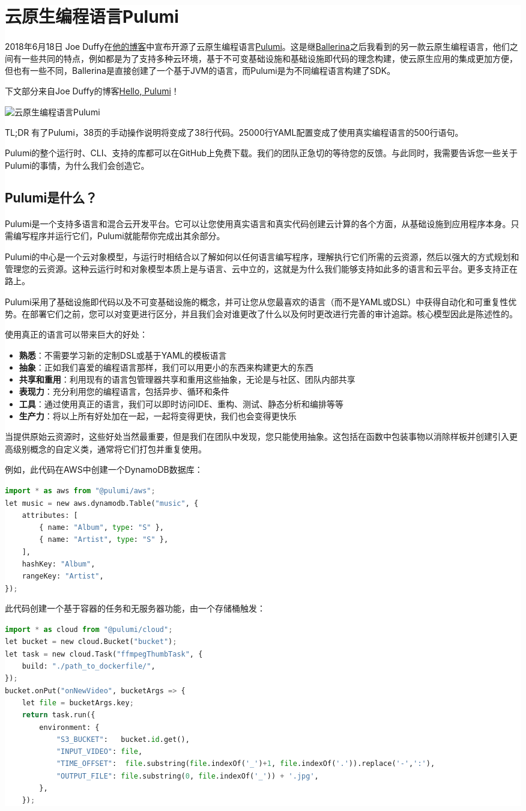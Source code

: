# 云原生编程语言Pulumi

2018年6月18日 Joe Duffy在[他的博客](http://joeduffyblog.com/2018/06/18/hello-pulumi/)中宣布开源了云原生编程语言[Pulumi](https://pulumi.io)。这是继[Ballerina](https://ballerina.io)之后我看到的另一款云原生编程语言，他们之间有一些共同的特点，例如都是为了支持多种云环境，基于不可变基础设施和基础设施即代码的理念构建，使云原生应用的集成更加方便，但也有一些不同，Ballerina是直接创建了一个基于JVM的语言，而Pulumi是为不同编程语言构建了SDK。

下文部分来自Joe Duffy的博客[Hello, Pulumi](http://joeduffyblog.com/2018/06/18/hello-pulumi/)！

![云原生编程语言Pulumi](https://ws1.sinaimg.cn/large/00704eQkgy1fsm4v0a6qwj30xc0m8t9d.jpg)

TL;DR 有了Pulumi，38页的手动操作说明将变成了38行代码。25000行YAML配置变成了使用真实编程语言的500行语句。

Pulumi的整个运行时、CLI、支持的库都可以在GitHub上免费下载。我们的团队正急切的等待您的反馈。与此同时，我需要告诉您一些关于Pulumi的事情，为什么我们会创造它。

## Pulumi是什么？

Pulumi是一个支持多语言和混合云开发平台。它可以让您使用真实语言和真实代码创建云计算的各个方面，从基础设施到应用程序本身。只需编写程序并运行它们，Pulumi就能帮你完成出其余部分。

Pulumi的中心是一个云对象模型，与运行时相结合以了解如何以任何语言编写程序，理解执行它们所需的云资源，然后以强大的方式规划和管理您的云资源。这种云运行时和对象模型本质上是与语言、云中立的，这就是为什么我们能够支持如此多的语言和云平台。更多支持正在路上。

Pulumi采用了基础设施即代码以及不可变基础设施的概念，并可让您从您最喜欢的语言（而不是YAML或DSL）中获得自动化和可重复性优势。在部署它们之前，您可以对变更进行区分，并且我们会对谁更改了什么以及何时更改进行完善的审计追踪。核心模型因此是陈述性的。

使用真正的语言可以带来巨大的好处：

- **熟悉**：不需要学习新的定制DSL或基于YAML的模板语言
- **抽象**：正如我们喜爱的编程语言那样，我们可以用更小的东西来构建更大的东西
- **共享和重用**：利用现有的语言包管理器共享和重用这些抽象，无论是与社区、团队内部共享
- **表现力**：充分利用您的编程语言，包括异步、循环和条件
- **工具**：通过使用真正的语言，我们可以即时访问IDE、重构、测试、静态分析和编排等等
- **生产力**：将以上所有好处加在一起，一起将变得更快，我们也会变得更快乐

当提供原始云资源时，这些好处当然最重要，但是我们在团队中发现，您只能使用抽象。这包括在函数中包装事物以消除样板并创建引入更高级别概念的自定义类，通常将它们打包并重复使用。

例如，此代码在AWS中创建一个DynamoDB数据库：

```python
import * as aws from "@pulumi/aws";
let music = new aws.dynamodb.Table("music", {
    attributes: [
        { name: "Album", type: "S" },
        { name: "Artist", type: "S" },
    ],
    hashKey: "Album",
    rangeKey: "Artist",
});
```

此代码创建一个基于容器的任务和无服务器功能，由一个存储桶触发：

```python
import * as cloud from "@pulumi/cloud";
let bucket = new cloud.Bucket("bucket");
let task = new cloud.Task("ffmpegThumbTask", {
    build: "./path_to_dockerfile/",
});
bucket.onPut("onNewVideo", bucketArgs => {
    let file = bucketArgs.key;
    return task.run({
        environment: {
            "S3_BUCKET":   bucket.id.get(),
            "INPUT_VIDEO": file,
            "TIME_OFFSET":  file.substring(file.indexOf('_')+1, file.indexOf('.')).replace('-',':'),
            "OUTPUT_FILE": file.substring(0, file.indexOf('_')) + '.jpg',
        },
    });
```